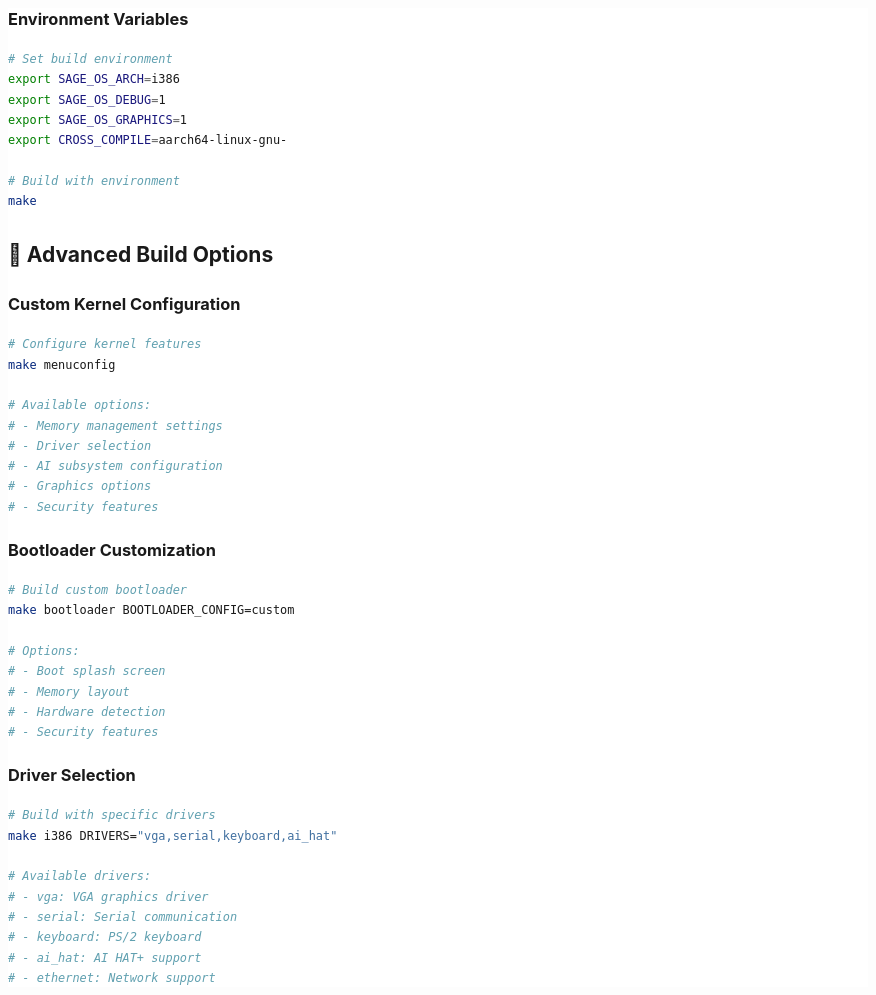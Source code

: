 ### Environment Variables
```bash
# Set build environment
export SAGE_OS_ARCH=i386
export SAGE_OS_DEBUG=1
export SAGE_OS_GRAPHICS=1
export CROSS_COMPILE=aarch64-linux-gnu-

# Build with environment
make
```

## 🔧 Advanced Build Options

### Custom Kernel Configuration
```bash
# Configure kernel features
make menuconfig

# Available options:
# - Memory management settings
# - Driver selection
# - AI subsystem configuration
# - Graphics options
# - Security features
```

### Bootloader Customization
```bash
# Build custom bootloader
make bootloader BOOTLOADER_CONFIG=custom

# Options:
# - Boot splash screen
# - Memory layout
# - Hardware detection
# - Security features
```

### Driver Selection
```bash
# Build with specific drivers
make i386 DRIVERS="vga,serial,keyboard,ai_hat"

# Available drivers:
# - vga: VGA graphics driver
# - serial: Serial communication
# - keyboard: PS/2 keyboard
# - ai_hat: AI HAT+ support
# - ethernet: Network support
```
